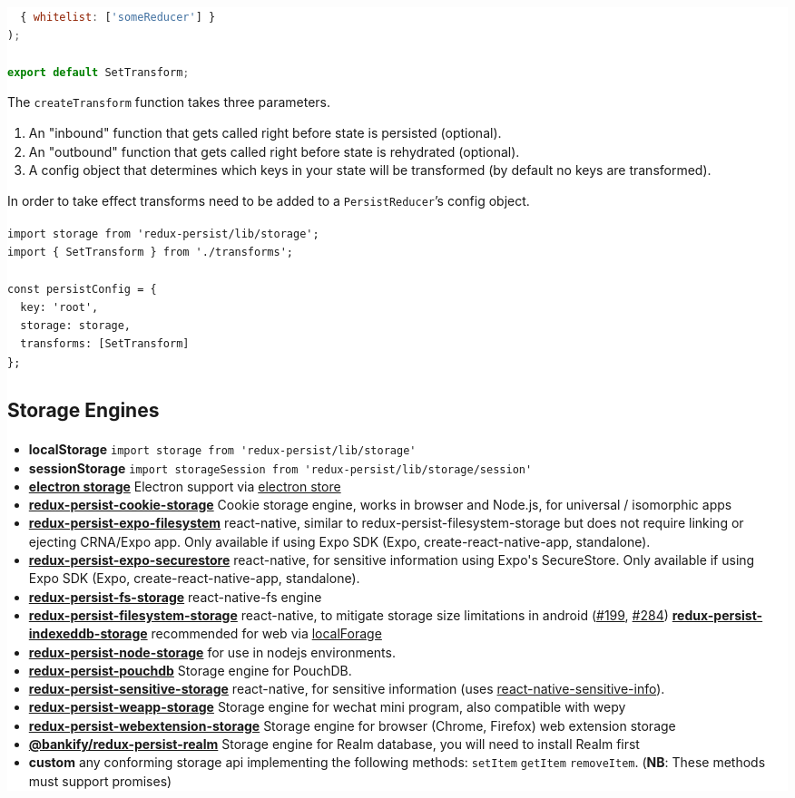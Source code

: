 ```js
  { whitelist: ['someReducer'] }
);

export default SetTransform;
```

The `createTransform` function takes three parameters.
1. An "inbound" function that gets called right before state is persisted (optional).
2. An "outbound" function that gets called right before state is rehydrated (optional).
3. A config object that determines which keys in your state will be transformed (by default no keys are transformed).

In order to take effect transforms need to be added to a `PersistReducer`’s config object.

```
import storage from 'redux-persist/lib/storage';
import { SetTransform } from './transforms';

const persistConfig = {
  key: 'root',
  storage: storage,
  transforms: [SetTransform]
};
```

## Storage Engines
- **localStorage** `import storage from 'redux-persist/lib/storage'`
- **sessionStorage** `import storageSession from 'redux-persist/lib/storage/session'`
- **[electron storage](https://github.com/psperber/redux-persist-electron-storage)** Electron support via [electron store](https://github.com/sindresorhus/electron-store)
- **[redux-persist-cookie-storage](https://github.com/abersager/redux-persist-cookie-storage)** Cookie storage engine, works in browser and Node.js, for universal / isomorphic apps
- **[redux-persist-expo-filesystem](https://github.com/t73liu/redux-persist-expo-filesystem)** react-native, similar to redux-persist-filesystem-storage but does not require linking or ejecting CRNA/Expo app. Only available if using Expo SDK (Expo, create-react-native-app, standalone).
- **[redux-persist-expo-securestore](https://github.com/Cretezy/redux-persist-expo-securestore)** react-native, for sensitive information using Expo's SecureStore. Only available if using Expo SDK (Expo, create-react-native-app, standalone).
- **[redux-persist-fs-storage](https://github.com/leethree/redux-persist-fs-storage)** react-native-fs engine
- **[redux-persist-filesystem-storage](https://github.com/robwalkerco/redux-persist-filesystem-storage)** react-native, to mitigate storage size limitations in android ([#199](https://github.com/rt2zz/redux-persist/issues/199), [#284](https://github.com/rt2zz/redux-persist/issues/284))
  **[redux-persist-indexeddb-storage](https://github.com/machester4/redux-persist-indexeddb-storage)** recommended for web via [localForage](https://github.com/localForage/localForage)
- **[redux-persist-node-storage](https://github.com/pellejacobs/redux-persist-node-storage)** for use in nodejs environments.
- **[redux-persist-pouchdb](https://github.com/yanick/redux-persist-pouchdb)** Storage engine for PouchDB.
- **[redux-persist-sensitive-storage](https://github.com/CodingZeal/redux-persist-sensitive-storage)** react-native, for sensitive information (uses [react-native-sensitive-info](https://github.com/mCodex/react-native-sensitive-info)).
- **[redux-persist-weapp-storage](https://github.com/cuijiemmx/redux-casa/tree/master/packages/redux-persist-weapp-storage)** Storage engine for wechat mini program, also compatible with wepy
- **[redux-persist-webextension-storage](https://github.com/ssorallen/redux-persist-webextension-storage)** Storage engine for browser (Chrome, Firefox) web extension storage
- **[@bankify/redux-persist-realm](https://github.com/bankifyio/redux-persist-realm)** Storage engine for Realm database, you will need to install Realm first
- **custom** any conforming storage api implementing the following methods: `setItem` `getItem` `removeItem`. (**NB**: These methods must support promises)
